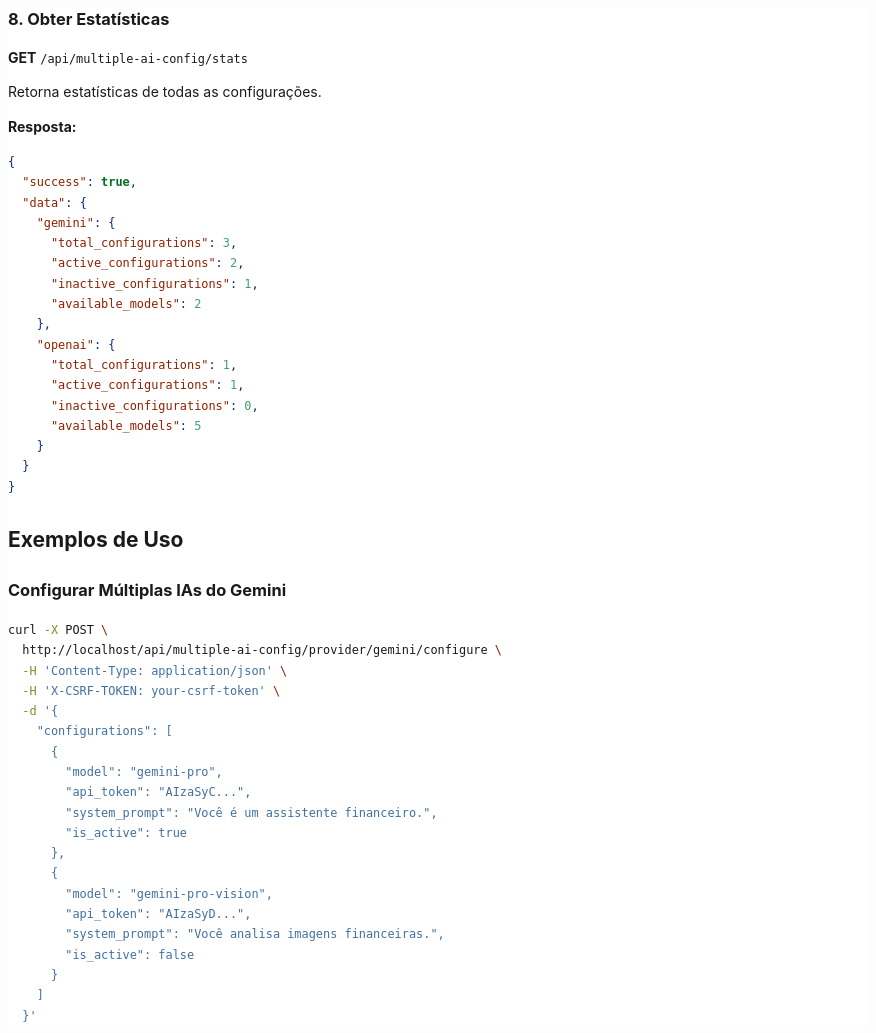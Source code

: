 ### 8. Obter Estatísticas

**GET** `/api/multiple-ai-config/stats`

Retorna estatísticas de todas as configurações.

**Resposta:**
```json
{
  "success": true,
  "data": {
    "gemini": {
      "total_configurations": 3,
      "active_configurations": 2,
      "inactive_configurations": 1,
      "available_models": 2
    },
    "openai": {
      "total_configurations": 1,
      "active_configurations": 1,
      "inactive_configurations": 0,
      "available_models": 5
    }
  }
}
```

## Exemplos de Uso

### Configurar Múltiplas IAs do Gemini

```bash
curl -X POST \
  http://localhost/api/multiple-ai-config/provider/gemini/configure \
  -H 'Content-Type: application/json' \
  -H 'X-CSRF-TOKEN: your-csrf-token' \
  -d '{
    "configurations": [
      {
        "model": "gemini-pro",
        "api_token": "AIzaSyC...",
        "system_prompt": "Você é um assistente financeiro.",
        "is_active": true
      },
      {
        "model": "gemini-pro-vision",
        "api_token": "AIzaSyD...",
        "system_prompt": "Você analisa imagens financeiras.",
        "is_active": false
      }
    ]
  }'
```
